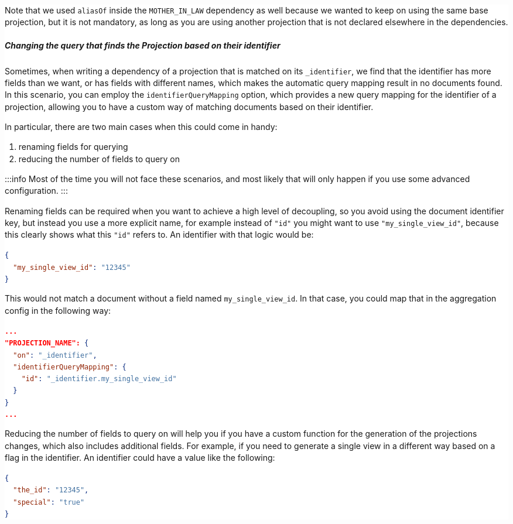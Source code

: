 Note that we used `aliasOf` inside the `MOTHER_IN_LAW` dependency as well because we wanted to keep on using the same base projection, but it is not mandatory, as long as you are using another projection that is not declared elsewhere in the dependencies.

##### Changing the query that finds the Projection based on their identifier

Sometimes, when writing a dependency of a projection that is matched on its `_identifier`, we find that the identifier has more fields than we want, or has fields with different names, which makes the automatic query mapping result in no documents found.
In this scenario, you can employ the `identifierQueryMapping` option, which provides a new query mapping for the identifier of a projection, allowing you to have a custom way of matching documents based on their identifier.

In particular, there are two main cases when this could come in handy:

1. renaming fields for querying
2. reducing the number of fields to query on

:::info
Most of the time you will not face these scenarios, and most likely that will only happen if you use some advanced configuration.
:::

Renaming fields can be required when you want to achieve a high level of decoupling, so you avoid using the document identifier key, but instead you use a more explicit name, for example instead of `"id"` you might want to use `"my_single_view_id"`, because this clearly shows what this `"id"` refers to.
An identifier with that logic would be:

```json
{
  "my_single_view_id": "12345"
}
```

This would not match a document without a field named `my_single_view_id`. In that case, you could map that in the aggregation config in the following way:

```json
...
"PROJECTION_NAME": {
  "on": "_identifier",
  "identifierQueryMapping": {
    "id": "_identifier.my_single_view_id"
  }
}
...
```

Reducing the number of fields to query on will help you if you have a custom function for the generation of the projections changes, which also includes additional fields. For example, if you need to generate a single view in a different way based on a flag in the identifier. An identifier could have a value like the following:

```json
{
  "the_id": "12345",
  "special": "true"
}
```
